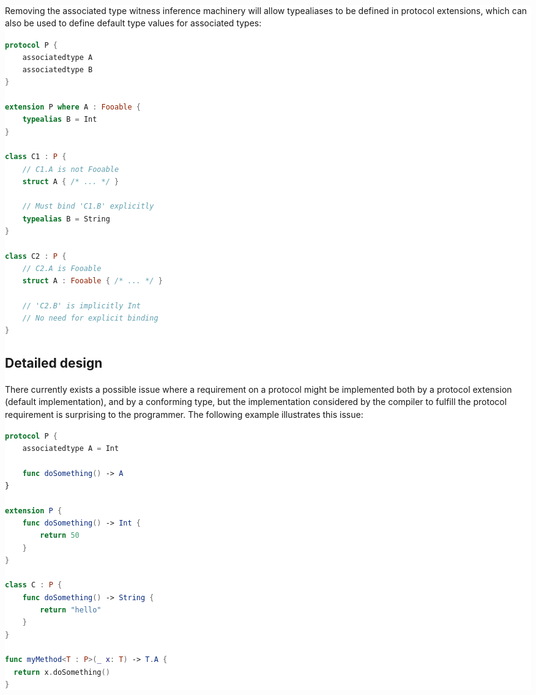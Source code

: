 Removing the associated type witness inference machinery will allow typealiases to be defined in protocol extensions, which can also be used to define default type values for associated types:

```swift
protocol P {
	associatedtype A
	associatedtype B
}

extension P where A : Fooable {
	typealias B = Int
}

class C1 : P {
	// C1.A is not Fooable
	struct A { /* ... */ }
	
	// Must bind 'C1.B' explicitly
	typealias B = String
}

class C2 : P {
	// C2.A is Fooable
	struct A : Fooable { /* ... */ }

	// 'C2.B' is implicitly Int
	// No need for explicit binding
}
```

## Detailed design

There currently exists a possible issue where a requirement on a protocol might be implemented both by a protocol extension (default implementation), and by a conforming type, but the implementation considered by the compiler to fulfill the protocol requirement is surprising to the programmer. The following example illustrates this issue:


```swift
protocol P {
	associatedtype A = Int

	func doSomething() -> A
}

extension P {
	func doSomething() -> Int {
		return 50
	}
}

class C : P {
	func doSomething() -> String {
		return "hello"
	}
}

func myMethod<T : P>(_ x: T) -> T.A {
  return x.doSomething()
}
```
